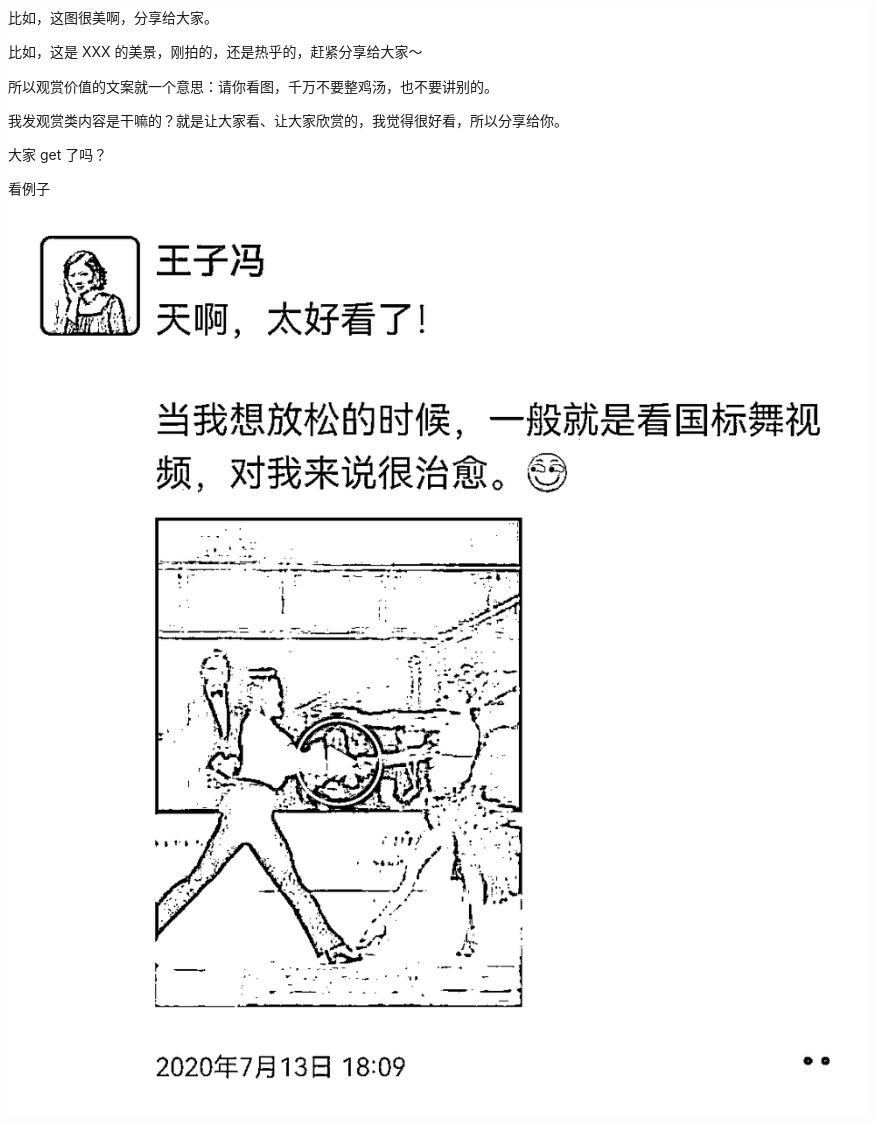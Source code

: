 比如，这图很美啊，分享给大家。

比如，这是 XXX 的美景，刚拍的，还是热乎的，赶紧分享给大家～

所以观赏价值的文案就一个意思：请你看图，千万不要整鸡汤，也不要讲别的。

我发观赏类内容是干嘛的？就是让大家看、让大家欣赏的，我觉得很好看，所以分享给你。

大家 get 了吗？

看例子

![](img/fe1d8b4bf7c4ec088cd7e16b256a2312.png)
